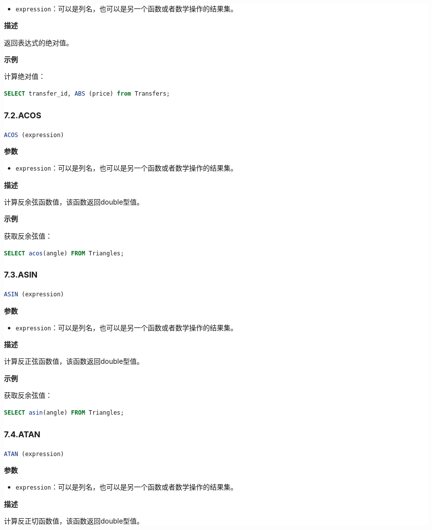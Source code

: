  - `expression`：可以是列名，也可以是另一个函数或者数学操作的结果集。

**描述**

返回表达式的绝对值。

**示例**

计算绝对值：
```sql
SELECT transfer_id, ABS (price) from Transfers;
```
### 7.2.ACOS
```sql
ACOS (expression)
```
**参数**

 - `expression`：可以是列名，也可以是另一个函数或者数学操作的结果集。

**描述**

计算反余弦函数值，该函数返回double型值。

**示例**

获取反余弦值：
```sql
SELECT acos(angle) FROM Triangles;
```
### 7.3.ASIN
```sql
ASIN (expression)
```
**参数**

 - `expression`：可以是列名，也可以是另一个函数或者数学操作的结果集。

**描述**

计算反正弦函数值，该函数返回double型值。

**示例**

获取反余弦值：
```sql
SELECT asin(angle) FROM Triangles;
```
### 7.4.ATAN
```sql
ATAN (expression)
```
**参数**

 - `expression`：可以是列名，也可以是另一个函数或者数学操作的结果集。

**描述**

计算反正切函数值，该函数返回double型值。
